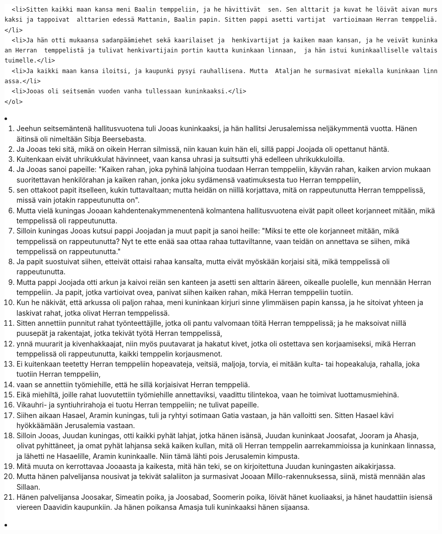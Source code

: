       <li>Sitten kaikki maan kansa meni Baalin temppeliin, ja he hävittivät  sen. Sen alttarit ja kuvat he löivät aivan murskaksi ja tappoivat  alttarien edessä Mattanin, Baalin papin. Sitten pappi asetti vartijat  vartioimaan Herran temppeliä.</li>
      <li>Ja hän otti mukaansa sadanpäämiehet sekä kaarilaiset ja  henkivartijat ja kaiken maan kansan, ja he veivät kuninkaan Herran  temppelistä ja tulivat henkivartijain portin kautta kuninkaan linnaan,  ja hän istui kuninkaalliselle valtaistuimelle.</li>
      <li>Ja kaikki maan kansa iloitsi, ja kaupunki pysyi rauhallisena. Mutta  Ataljan he surmasivat miekalla kuninkaan linnassa.</li>
      <li>Jooas oli seitsemän vuoden vanha tullessaan kuninkaaksi.</li>
    </ol>
  </li>
  <li>
    <ol>
      <li>Jeehun seitsemäntenä hallitusvuotena tuli Jooas kuninkaaksi, ja hän  hallitsi Jerusalemissa neljäkymmentä vuotta. Hänen äitinsä oli nimeltään  Sibja Beersebasta.</li>
      <li>Ja Jooas teki sitä, mikä on oikein Herran silmissä, niin kauan kuin  hän eli, sillä pappi Joojada oli opettanut häntä.</li>
      <li>Kuitenkaan eivät uhrikukkulat hävinneet, vaan kansa uhrasi ja  suitsutti yhä edelleen uhrikukkuloilla.</li>
      <li>Ja Jooas sanoi papeille: "Kaiken rahan, joka pyhinä lahjoina tuodaan  Herran temppeliin, käyvän rahan, kaiken arvion mukaan suoritettavan  henkilörahan ja kaiken rahan, jonka joku sydämensä vaatimuksesta tuo  Herran temppeliin,</li>
      <li>sen ottakoot papit itselleen, kukin tuttavaltaan; mutta heidän on  niillä korjattava, mitä on rappeutunutta Herran temppelissä, missä vain  jotakin rappeutunutta on".</li>
      <li>Mutta vielä kuningas Jooaan kahdentenakymmenentenä kolmantena  hallitusvuotena eivät papit olleet korjanneet mitään, mikä temppelissä  oli rappeutunutta.</li>
      <li>Silloin kuningas Jooas kutsui pappi Joojadan ja muut papit ja sanoi  heille: "Miksi te ette ole korjanneet mitään, mikä temppelissä on  rappeutunutta? Nyt te ette enää saa ottaa rahaa tuttaviltanne, vaan  teidän on annettava se siihen, mikä temppelissä on rappeutunutta."</li>
      <li>Ja papit suostuivat siihen, etteivät ottaisi rahaa kansalta, mutta  eivät myöskään korjaisi sitä, mikä temppelissä oli rappeutunutta.</li>
      <li>Mutta pappi Joojada otti arkun ja kaivoi reiän sen kanteen ja asetti  sen alttarin ääreen, oikealle puolelle, kun mennään Herran temppeliin.  Ja papit, jotka vartioivat ovea, panivat siihen kaiken rahan, mikä  Herran temppeliin tuotiin.</li>
      <li>Kun he näkivät, että arkussa oli paljon rahaa, meni kuninkaan  kirjuri sinne ylimmäisen papin kanssa, ja he sitoivat yhteen ja laskivat  rahat, jotka olivat Herran temppelissä.</li>
      <li>Sitten annettiin punnitut rahat työnteettäjille, jotka oli pantu  valvomaan töitä Herran temppelissä; ja he maksoivat niillä puusepät ja  rakentajat, jotka tekivät työtä Herran temppelissä,</li>
      <li>ynnä muurarit ja kivenhakkaajat, niin myös puutavarat ja hakatut  kivet, jotka oli ostettava sen korjaamiseksi, mikä Herran temppelissä  oli rappeutunutta, kaikki temppelin korjausmenot.</li>
      <li>Ei kuitenkaan teetetty Herran temppeliin hopeavateja, veitsiä,  maljoja, torvia, ei mitään kulta- tai hopeakaluja, rahalla, joka tuotiin  Herran temppeliin,</li>
      <li>vaan se annettiin työmiehille, että he sillä korjaisivat Herran  temppeliä.</li>
      <li>Eikä miehiltä, joille rahat luovutettiin työmiehille annettaviksi,  vaadittu tilintekoa, vaan he toimivat luottamusmiehinä.</li>
      <li>Vikauhri- ja syntiuhrirahoja ei tuotu Herran temppeliin; ne tulivat  papeille.</li>
      <li>Siihen aikaan Hasael, Aramin kuningas, tuli ja ryhtyi sotimaan Gatia  vastaan, ja hän valloitti sen. Sitten Hasael kävi hyökkäämään  Jerusalemia vastaan.</li>
      <li>Silloin Jooas, Juudan kuningas, otti kaikki pyhät lahjat, jotka  hänen isänsä, Juudan kuninkaat Joosafat, Jooram ja Ahasja, olivat  pyhittäneet, ja omat pyhät lahjansa sekä kaiken kullan, mitä oli Herran  temppelin aarrekammioissa ja kuninkaan linnassa, ja lähetti ne  Hasaelille, Aramin kuninkaalle. Niin tämä lähti pois Jerusalemin  kimpusta.</li>
      <li>Mitä muuta on kerrottavaa Jooaasta ja kaikesta, mitä hän teki, se on  kirjoitettuna Juudan kuningasten aikakirjassa.</li>
      <li>Mutta hänen palvelijansa nousivat ja tekivät salaliiton ja  surmasivat Jooaan Millo-rakennuksessa, siinä, mistä mennään alas  Sillaan.</li>
      <li>Hänen palvelijansa Joosakar, Simeatin poika, ja Joosabad, Soomerin  poika, löivät hänet kuoliaaksi, ja hänet haudattiin isiensä viereen  Daavidin kaupunkiin. Ja hänen poikansa Amasja tuli kuninkaaksi hänen  sijaansa.</li>
    </ol>
  </li>
  <li>
    <ol>